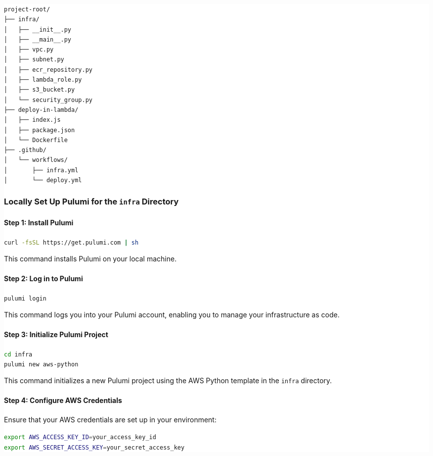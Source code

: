 ```
project-root/
├── infra/
│   ├── __init__.py
│   ├── __main__.py
│   ├── vpc.py
│   ├── subnet.py
│   ├── ecr_repository.py
│   ├── lambda_role.py
│   ├── s3_bucket.py
│   └── security_group.py
├── deploy-in-lambda/
│   ├── index.js
│   ├── package.json
│   └── Dockerfile
├── .github/
│   └── workflows/
│       ├── infra.yml
│       └── deploy.yml       
```

### Locally Set Up Pulumi for the `infra` Directory

#### Step 1: Install Pulumi

```sh
curl -fsSL https://get.pulumi.com | sh
```

This command installs Pulumi on your local machine.

#### Step 2: Log in to Pulumi

```sh
pulumi login
```

This command logs you into your Pulumi account, enabling you to manage your infrastructure as code.

#### Step 3: Initialize Pulumi Project

```sh
cd infra
pulumi new aws-python
```

This command initializes a new Pulumi project using the AWS Python template in the `infra` directory.

#### Step 4: Configure AWS Credentials

Ensure that your AWS credentials are set up in your environment:

```sh
export AWS_ACCESS_KEY_ID=your_access_key_id
export AWS_SECRET_ACCESS_KEY=your_secret_access_key
```
